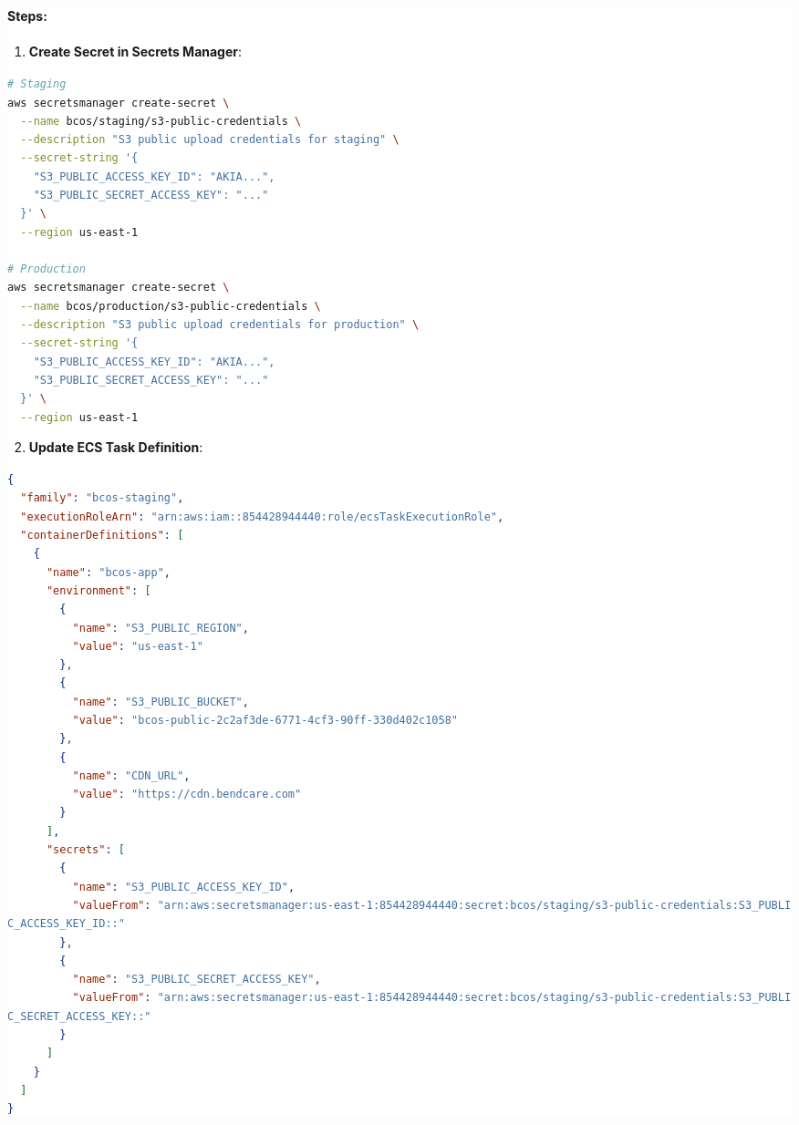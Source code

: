 #### Steps:

1. **Create Secret in Secrets Manager**:

```bash
# Staging
aws secretsmanager create-secret \
  --name bcos/staging/s3-public-credentials \
  --description "S3 public upload credentials for staging" \
  --secret-string '{
    "S3_PUBLIC_ACCESS_KEY_ID": "AKIA...",
    "S3_PUBLIC_SECRET_ACCESS_KEY": "..."
  }' \
  --region us-east-1

# Production
aws secretsmanager create-secret \
  --name bcos/production/s3-public-credentials \
  --description "S3 public upload credentials for production" \
  --secret-string '{
    "S3_PUBLIC_ACCESS_KEY_ID": "AKIA...",
    "S3_PUBLIC_SECRET_ACCESS_KEY": "..."
  }' \
  --region us-east-1
```

2. **Update ECS Task Definition**:

```json
{
  "family": "bcos-staging",
  "executionRoleArn": "arn:aws:iam::854428944440:role/ecsTaskExecutionRole",
  "containerDefinitions": [
    {
      "name": "bcos-app",
      "environment": [
        {
          "name": "S3_PUBLIC_REGION",
          "value": "us-east-1"
        },
        {
          "name": "S3_PUBLIC_BUCKET",
          "value": "bcos-public-2c2af3de-6771-4cf3-90ff-330d402c1058"
        },
        {
          "name": "CDN_URL",
          "value": "https://cdn.bendcare.com"
        }
      ],
      "secrets": [
        {
          "name": "S3_PUBLIC_ACCESS_KEY_ID",
          "valueFrom": "arn:aws:secretsmanager:us-east-1:854428944440:secret:bcos/staging/s3-public-credentials:S3_PUBLIC_ACCESS_KEY_ID::"
        },
        {
          "name": "S3_PUBLIC_SECRET_ACCESS_KEY",
          "valueFrom": "arn:aws:secretsmanager:us-east-1:854428944440:secret:bcos/staging/s3-public-credentials:S3_PUBLIC_SECRET_ACCESS_KEY::"
        }
      ]
    }
  ]
}
```
